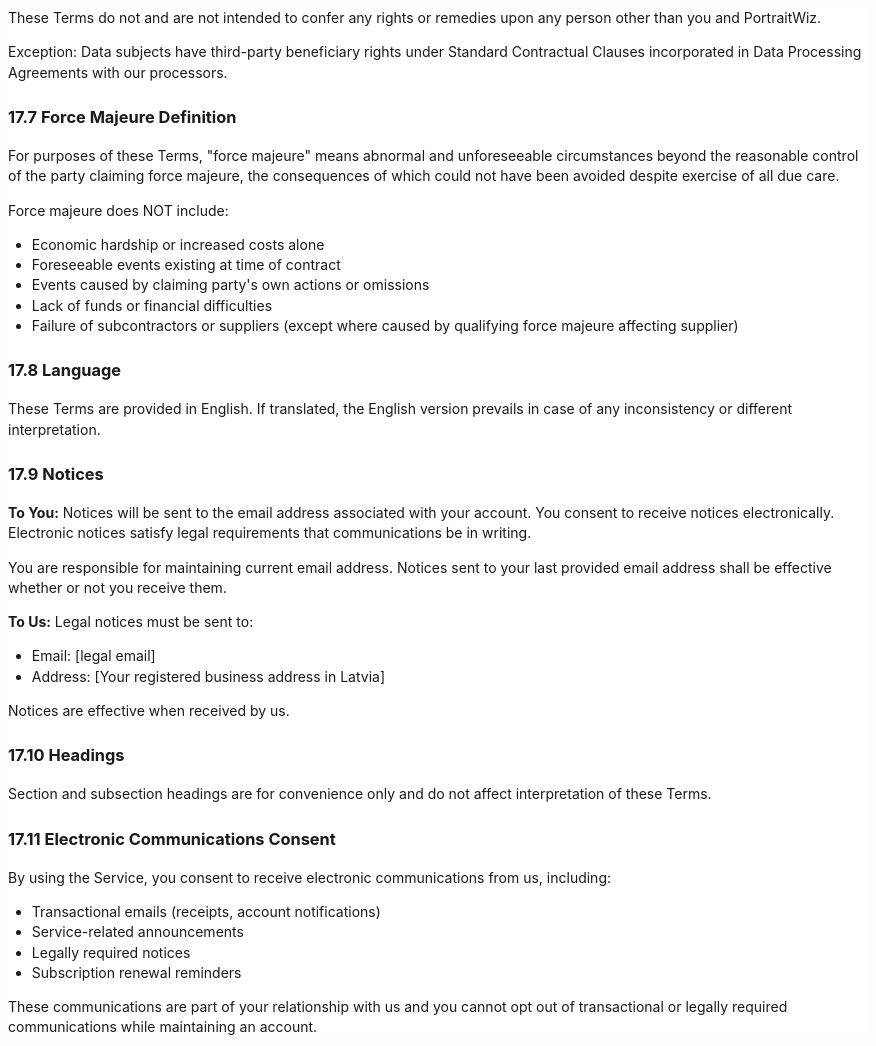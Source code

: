 These Terms do not and are not intended to confer any rights or remedies upon any person other than you and PortraitWiz.

Exception: Data subjects have third-party beneficiary rights under Standard Contractual Clauses incorporated in Data Processing Agreements with our processors.

### 17.7 Force Majeure Definition

For purposes of these Terms, "force majeure" means abnormal and unforeseeable circumstances beyond the reasonable control of the party claiming force majeure, the consequences of which could not have been avoided despite exercise of all due care.

Force majeure does NOT include:
- Economic hardship or increased costs alone
- Foreseeable events existing at time of contract
- Events caused by claiming party's own actions or omissions
- Lack of funds or financial difficulties
- Failure of subcontractors or suppliers (except where caused by qualifying force majeure affecting supplier)

### 17.8 Language

These Terms are provided in English. If translated, the English version prevails in case of any inconsistency or different interpretation.

### 17.9 Notices

**To You:**
Notices will be sent to the email address associated with your account. You consent to receive notices electronically. Electronic notices satisfy legal requirements that communications be in writing.

You are responsible for maintaining current email address. Notices sent to your last provided email address shall be effective whether or not you receive them.

**To Us:**
Legal notices must be sent to:
- Email: [legal email]
- Address: [Your registered business address in Latvia]

Notices are effective when received by us.

### 17.10 Headings

Section and subsection headings are for convenience only and do not affect interpretation of these Terms.

### 17.11 Electronic Communications Consent

By using the Service, you consent to receive electronic communications from us, including:
- Transactional emails (receipts, account notifications)
- Service-related announcements
- Legally required notices
- Subscription renewal reminders

These communications are part of your relationship with us and you cannot opt out of transactional or legally required communications while maintaining an account.

